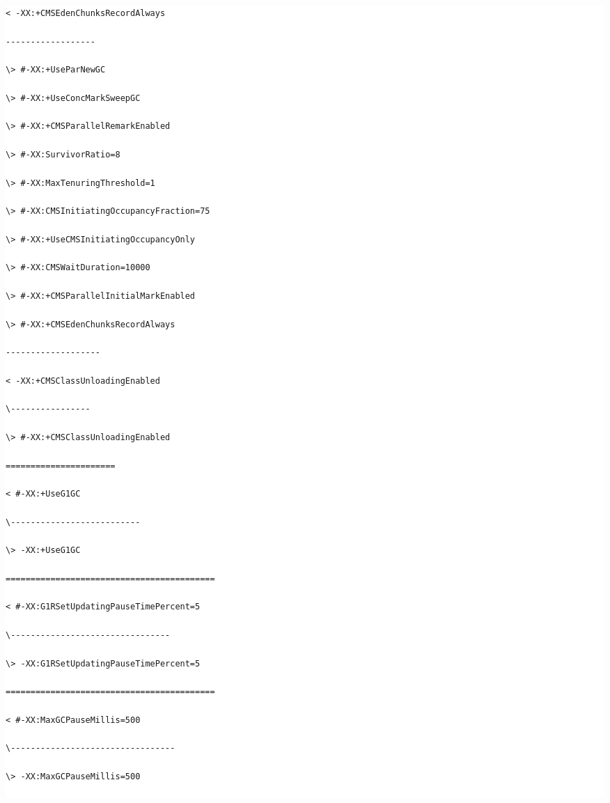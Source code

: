```
< -XX:+CMSEdenChunksRecordAlways

------------------

\> #-XX:+UseParNewGC

\> #-XX:+UseConcMarkSweepGC

\> #-XX:+CMSParallelRemarkEnabled

\> #-XX:SurvivorRatio=8

\> #-XX:MaxTenuringThreshold=1

\> #-XX:CMSInitiatingOccupancyFraction=75

\> #-XX:+UseCMSInitiatingOccupancyOnly

\> #-XX:CMSWaitDuration=10000

\> #-XX:+CMSParallelInitialMarkEnabled

\> #-XX:+CMSEdenChunksRecordAlways

-------------------

< -XX:+CMSClassUnloadingEnabled

\----------------

\> #-XX:+CMSClassUnloadingEnabled

======================

< #-XX:+UseG1GC

\--------------------------

\> -XX:+UseG1GC

==========================================

< #-XX:G1RSetUpdatingPauseTimePercent=5

\--------------------------------

\> -XX:G1RSetUpdatingPauseTimePercent=5

==========================================

< #-XX:MaxGCPauseMillis=500

\---------------------------------

\> -XX:MaxGCPauseMillis=500


```
